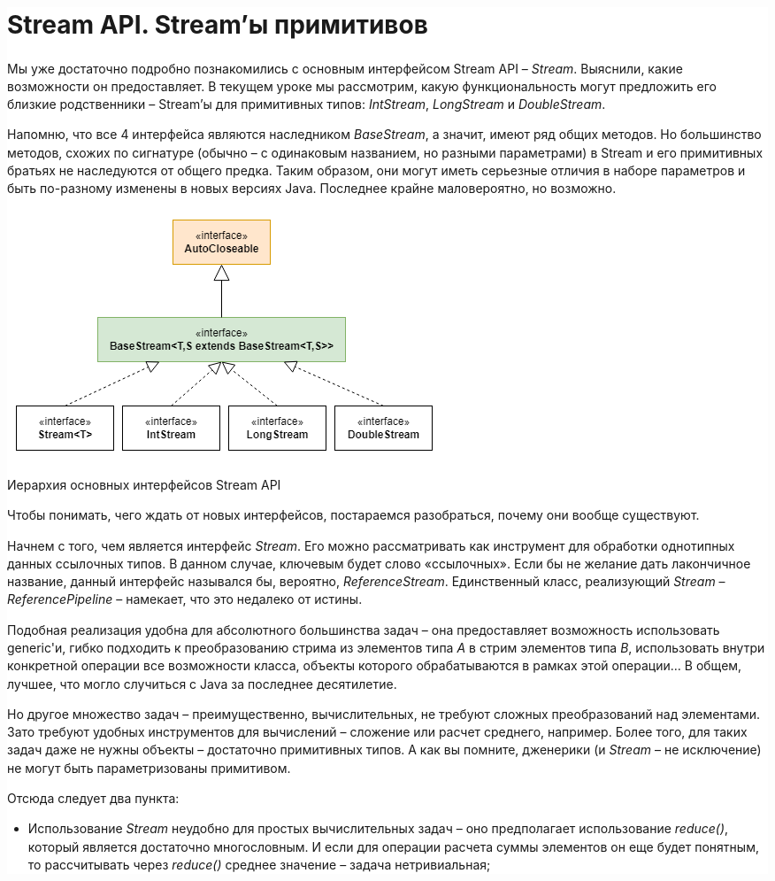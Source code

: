 Stream API. Stream’ы примитивов
===============================


Мы уже достаточно подробно познакомились с основным интерфейсом Stream API – _Stream_. Выяснили, какие возможности он предоставляет. В текущем уроке мы рассмотрим, какую функциональность могут предложить его близкие родственники – Stream’ы для примитивных типов: _IntStream_, _LongStream_ и _DoubleStream_.

Напомню, что все 4 интерфейса являются наследником _BaseStream_, а значит, имеют ряд общих методов. Но большинство методов, схожих по сигнатуре (обычно – с одинаковым названием, но разными параметрами) в Stream и его примитивных братьях не наследуются от общего предка. Таким образом, они могут иметь серьезные отличия в наборе параметров и быть по-разному изменены в новых версиях Java. Последнее крайне маловероятно, но возможно.

![56_5ffeabb9824959aa7d329.png](..%2F..%2F..%2Ffile%2F56_5ffeabb9824959aa7d329.png)

Иерархия основных интерфейсов Stream API

Чтобы понимать, чего ждать от новых интерфейсов, постараемся разобраться, почему они вообще существуют.

Начнем с того, чем является интерфейс _Stream_. Его можно рассматривать как инструмент для обработки однотипных данных ссылочных типов. В данном случае, ключевым будет слово «ссылочных». Если бы не желание дать лакончичное название, данный интерфейс назывался бы, вероятно, _ReferenceStream_. Единственный класс, реализующий _Stream_ – _ReferencePipeline_ – намекает, что это недалеко от истины.

Подобная реализация удобна для абсолютного большинства задач – она предоставляет возможность использовать generic'и, гибко подходить к преобразованию стрима из элементов типа _A_ в стрим элементов типа _B_, использовать внутри конкретной операции все возможности класса, объекты которого обрабатываются в рамках этой операции… В общем, лучшее, что могло случиться с Java за последнее десятилетие.

Но другое множество задач – преимущественно, вычислительных, не требуют сложных преобразований над элементами. Зато требуют удобных инструментов для вычислений – сложение или расчет среднего, например. Более того, для таких задач даже не нужны объекты – достаточно примитивных типов. А как вы помните, дженерики (и _Stream_ – не исключение) не могут быть параметризованы примитивом.

Отсюда следует два пункта:

* Использование _Stream_ неудобно для простых вычислительных задач – оно предполагает использование _reduce()_, который является достаточно многословным. И если для операции расчета суммы элементов он еще будет понятным, то рассчитывать через _reduce()_ среднее значение – задача нетривиальная;
